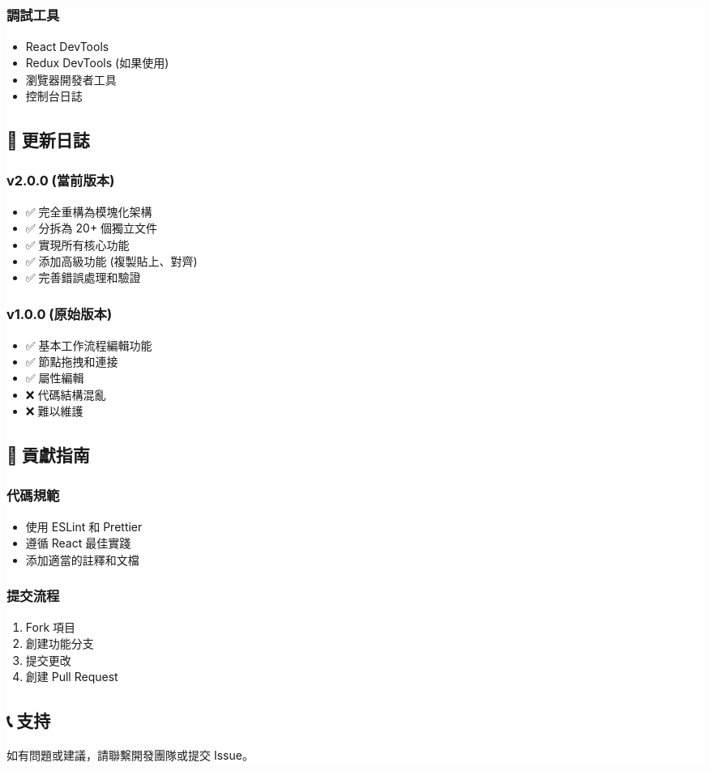 ### 調試工具
- React DevTools
- Redux DevTools (如果使用)
- 瀏覽器開發者工具
- 控制台日誌

## 📝 更新日誌

### v2.0.0 (當前版本)
- ✅ 完全重構為模塊化架構
- ✅ 分拆為 20+ 個獨立文件
- ✅ 實現所有核心功能
- ✅ 添加高級功能 (複製貼上、對齊)
- ✅ 完善錯誤處理和驗證

### v1.0.0 (原始版本)
- ✅ 基本工作流程編輯功能
- ✅ 節點拖拽和連接
- ✅ 屬性編輯
- ❌ 代碼結構混亂
- ❌ 難以維護

## 🤝 貢獻指南

### 代碼規範
- 使用 ESLint 和 Prettier
- 遵循 React 最佳實踐
- 添加適當的註釋和文檔

### 提交流程
1. Fork 項目
2. 創建功能分支
3. 提交更改
4. 創建 Pull Request

## 📞 支持

如有問題或建議，請聯繫開發團隊或提交 Issue。
